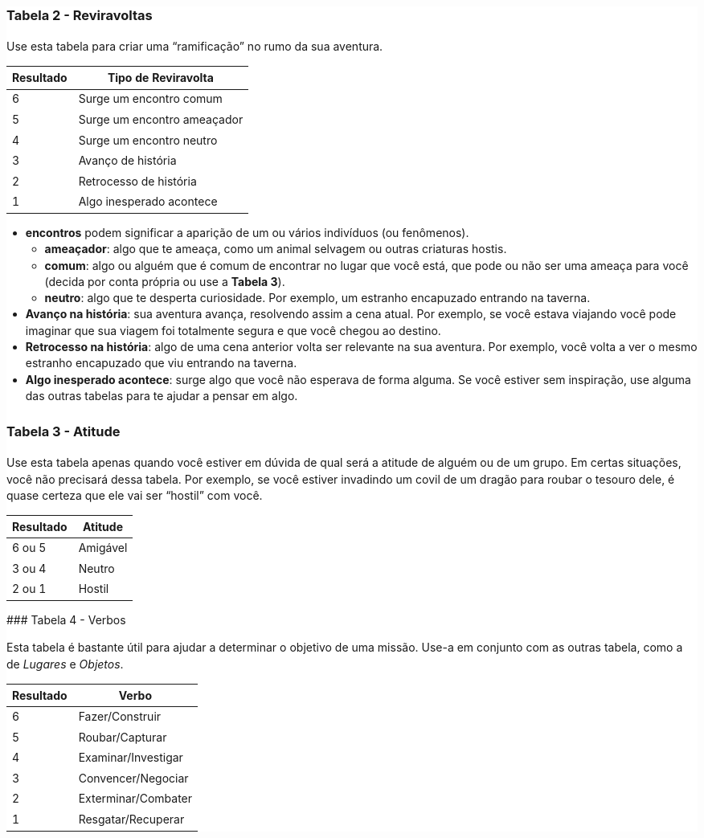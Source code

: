 ### Tabela 2 - Reviravoltas

Use esta tabela para criar uma “ramificação” no rumo da sua aventura. 

| Resultado | Tipo de Reviravolta         |
| --------- | --------------------------- |
| 6         | Surge um encontro comum     |
| 5         | Surge um encontro ameaçador |
| 4         | Surge um encontro neutro    |
| 3         | Avanço de história          |
| 2         | Retrocesso de história      |
| 1         | Algo inesperado acontece    |

- **encontros** podem significar a aparição de um ou vários indivíduos (ou fenômenos).
    - **ameaçador**: algo que te ameaça, como um animal selvagem ou outras criaturas hostis.
    - **comum**: algo ou alguém que é comum de encontrar no lugar que você está, que pode ou não ser uma ameaça para você (decida por conta própria ou use a **Tabela 3**). 
    - **neutro**: algo que te desperta curiosidade. Por exemplo, um estranho encapuzado entrando na taverna.
- **Avanço na história**: sua aventura avança, resolvendo assim a cena atual. Por exemplo, se você estava viajando você pode imaginar que sua viagem foi totalmente segura e que você chegou ao destino.
- **Retrocesso na história**: algo de uma cena anterior volta ser relevante na sua aventura. Por exemplo, você volta a ver o mesmo estranho encapuzado que viu entrando na taverna.
- **Algo inesperado acontece**: surge algo que você não esperava de forma alguma. Se você estiver sem inspiração, use alguma das outras tabelas para te ajudar a pensar em algo.

### Tabela 3 - Atitude

Use esta tabela apenas quando você estiver em dúvida de qual será a atitude de alguém ou de um grupo. Em certas situações, você não precisará dessa tabela. Por exemplo, se você estiver invadindo um covil de um dragão para roubar o tesouro dele, é quase certeza que ele vai ser “hostil” com você.

| Resultado | Atitude  |
| --------- | -------- |
| 6 ou 5    | Amigável |
| 3 ou 4    | Neutro   |
| 2 ou 1    | Hostil   |

<div style="page-break-after: always;"></div>
### Tabela 4 - Verbos

Esta tabela é bastante útil para ajudar a determinar o objetivo de uma missão. Use-a em conjunto com as outras tabela, como a de *Lugares* e *Objetos*.

| Resultado | Verbo               |
| --------- | ------------------- |
| 6         | Fazer/Construir     |
| 5         | Roubar/Capturar     |
| 4         | Examinar/Investigar |
| 3         | Convencer/Negociar  |
| 2         | Exterminar/Combater |
| 1         | Resgatar/Recuperar  |
